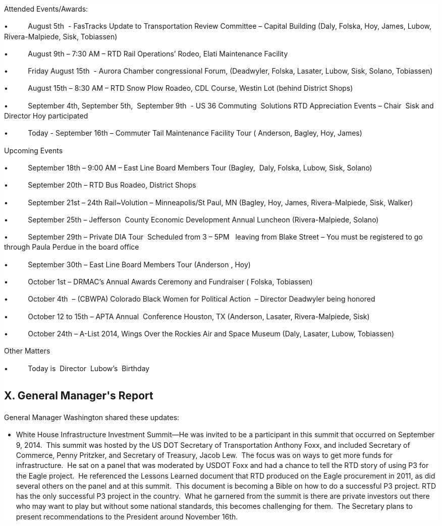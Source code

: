 Attended Events/Awards:

•          August 5th  - FasTracks Update to Transportation Review Committee – Capital Building (Daly, Folska, Hoy, James, Lubow, Rivera-Malpiede, Sisk, Tobiassen)

•          August 9th – 7:30 AM – RTD Rail Operations’ Rodeo, Elati Maintenance Facility

•          Friday August 15th  - Aurora Chamber congressional Forum, (Deadwyler, Folska, Lasater, Lubow, Sisk, Solano, Tobiassen)

•          August 15th – 8:30 AM – RTD Snow Plow Roadeo, CDL Course, Westin Lot (behind District Shops)

•          September 4th, September 5th,  September 9th  - US 36 Commuting  Solutions RTD Appreciation Events – Chair  Sisk and Director Hoy participated

•          Today - September 16th – Commuter Tail Maintenance Facility Tour ( Anderson, Bagley, Hoy, James)

Upcoming Events

•          September 18th – 9:00 AM – East Line Board Members Tour (Bagley,  Daly, Folska, Lubow, Sisk, Solano)

•          September 20th – RTD Bus Roadeo, District Shops

•          September 21st – 24th Rail~Volution – Minneapolis/St Paul, MN (Bagley, Hoy, James, Rivera-Malpiede, Sisk, Walker)

•          September 25th – Jefferson  County Economic Development Annual Luncheon (Rivera-Malpiede, Solano)

•          September 29th – Private DIA Tour  Scheduled from 3 – 5PM   leaving from Blake Street – You must be registered to go through Paula Perdue in the board office

•          September 30th – East Line Board Members Tour (Anderson , Hoy)

•          October 1st – DRMAC’s Annual Awards Ceremony and Fundraiser ( Folska, Tobiassen)

•          October 4th  – (CBWPA) Colorado Black Women for Political Action  – Director Deadwyler being honored

•          October 12 to 15th – APTA Annual  Conference Houston, TX (Anderson, Lasater, Rivera-Malpiede, Sisk)

•          October 24th – A-List 2014, Wings Over the Rockies Air and Space Museum (Daly, Lasater, Lubow, Tobiassen)

Other Matters

•          Today is  Director  Lubow’s  Birthday

## X. General Manager's Report

General Manager Washington shared these updates:

- White House Infrastructure Investment Summit—He was invited to be a participant in this summit that occurred on September 9, 2014.  This summit was hosted by the US DOT Secretary of Transportation Anthony Foxx, and included Secretary of Commerce, Penny Pritzker, and Secretary of Treasury, Jacob Lew.  The focus was on ways to get more funds for infrastructure.  He sat on a panel that was moderated by USDOT Foxx and had a chance to tell the RTD story of using P3 for the Eagle project.  He referenced the Lessons Learned document that RTD produced on the Eagle procurement in 2011, as did several others on the panel and at this summit.  This document is becoming a Bible on how to do a successful P3 project. RTD has the only successful P3 project in the country.  What he garnered from the summit is there are private investors out there who may want to play but without some national standards, this becomes challenging for them.  The Secretary plans to present recommendations to the President around November 16th.
